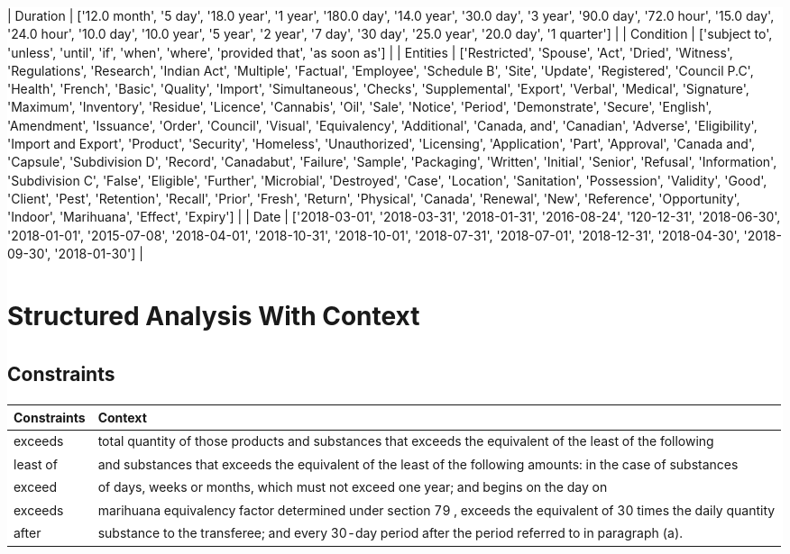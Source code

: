 | Duration    | ['12.0 month', '5 day', '18.0 year', '1 year', '180.0 day', '14.0 year', '30.0 day', '3 year', '90.0 day', '72.0 hour', '15.0 day', '24.0 hour', '10.0 day', '10.0 year', '5 year', '2 year', '7 day', '30 day', '25.0 year', '20.0 day', '1 quarter']                                                                                                                                                                                                                                                                                                                                                                                                                                                                                                                                                                                                                                                                                                                                                                                                                                                                                                                                                                                 |
| Condition   | ['subject to', 'unless', 'until', 'if', 'when', 'where', 'provided that', 'as soon as']                                                                                                                                                                                                                                                                                                                                                                                                                                                                                                                                                                                                                                                                                                                                                                                                                                                                                                                                                                                                                                                                                                                                                |
| Entities    | ['Restricted', 'Spouse', 'Act', 'Dried', 'Witness', 'Regulations', 'Research', 'Indian Act', 'Multiple', 'Factual', 'Employee', 'Schedule B', 'Site', 'Update', 'Registered', 'Council P.C', 'Health', 'French', 'Basic', 'Quality', 'Import', 'Simultaneous', 'Checks', 'Supplemental', 'Export', 'Verbal', 'Medical', 'Signature', 'Maximum', 'Inventory', 'Residue', 'Licence', 'Cannabis', 'Oil', 'Sale', 'Notice', 'Period', 'Demonstrate', 'Secure', 'English', 'Amendment', 'Issuance', 'Order', 'Council', 'Visual', 'Equivalency', 'Additional', 'Canada, and', 'Canadian', 'Adverse', 'Eligibility', 'Import and Export', 'Product', 'Security', 'Homeless', 'Unauthorized', 'Licensing', 'Application', 'Part', 'Approval', 'Canada and', 'Capsule', 'Subdivision D', 'Record', 'Canadabut', 'Failure', 'Sample', 'Packaging', 'Written', 'Initial', 'Senior', 'Refusal', 'Information', 'Subdivision C', 'False', 'Eligible', 'Further', 'Microbial', 'Destroyed', 'Case', 'Location', 'Sanitation', 'Possession', 'Validity', 'Good', 'Client', 'Pest', 'Retention', 'Recall', 'Prior', 'Fresh', 'Return', 'Physical', 'Canada', 'Renewal', 'New', 'Reference', 'Opportunity', 'Indoor', 'Marihuana', 'Effect', 'Expiry'] |
| Date        | ['2018-03-01', '2018-03-31', '2018-01-31', '2016-08-24', '120-12-31', '2018-06-30', '2018-01-01', '2015-07-08', '2018-04-01', '2018-10-31', '2018-10-01', '2018-07-31', '2018-07-01', '2018-12-31', '2018-04-30', '2018-09-30', '2018-01-30']                                                                                                                                                                                                                                                                                                                                                                                                                                                                                                                                                                                                                                                                                                                                                                                                                                                                                                                                                                                          |


# Structured Analysis With Context
 


## Constraints
| Constraints   | Context                                                                                                                            |
|:--------------|:-----------------------------------------------------------------------------------------------------------------------------------|
| exceeds       | total quantity of those products and substances that exceeds the equivalent of the least of the following                          |
| least of      | and substances that exceeds the equivalent of the least of the following amounts: in the case of substances                        |
| exceed        | of days, weeks or months, which must not exceed one year; and begins on the day on                                                 |
| exceeds       | marihuana equivalency factor determined under section 79 , exceeds the equivalent of 30 times the daily quantity                   |
| after         | substance to the transferee; and every 30-day period after  the period referred to in paragraph (a).                               |